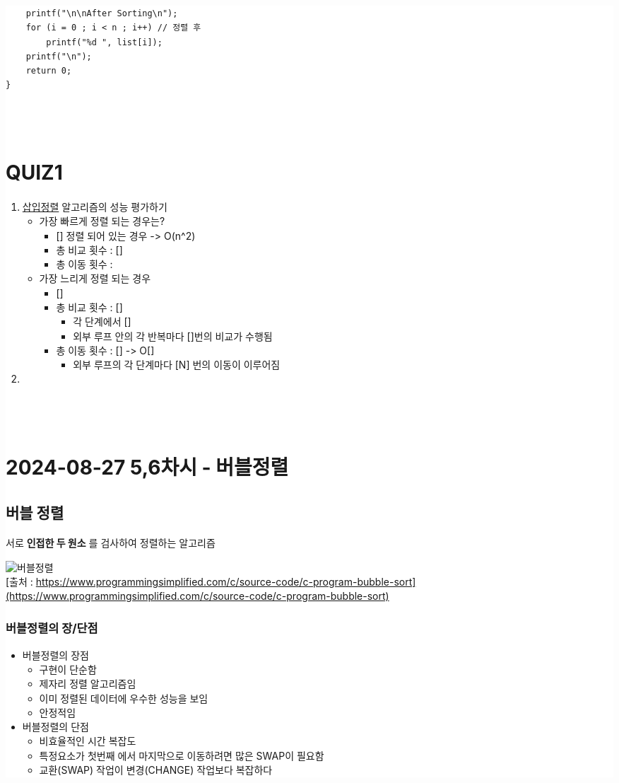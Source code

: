 ```
    printf("\n\nAfter Sorting\n");
    for (i = 0 ; i < n ; i++) // 정렬 후
        printf("%d ", list[i]);
    printf("\n");
    return 0;
}
```

<br id='q1'></br>

# QUIZ1
1. [삽입정렬](#c4) 알고리즘의 성능 평가하기
    * 가장 빠르게 정렬 되는 경우는?
        * [] 정렬 되어 있는 경우 -> O(n^2)
        * 총 비교 횟수 : []
        * 총 이동 횟수 :
    * 가장 느리게 정렬 되는 경우
        * []
        * 총 비교 횟수 : []
            * 각 단계에서 []
            * 외부 루프 안의 각 반복마다 []번의 비교가 수행됨
        * 총 이동 횟수 : [] -> O[]
            * 외부 루프의 각 단계마다 [N] 번의 이동이 이루어짐
2. 




<br id='c5'></br>

# 2024-08-27  5,6차시 - 버블정렬

## 버블 정렬

서로 __인접한 두 원소__ 를 검사하여 정렬하는 알고리즘

![버블정렬](https://www.programmingsimplified.com/images/c/bubble-sort.gif)     
[출처 : https://www.programmingsimplified.com/c/source-code/c-program-bubble-sort](https://www.programmingsimplified.com/c/source-code/c-program-bubble-sort)

### 버블정렬의 장/단점
* 버블정렬의 장점
    * 구현이 단순함
    * 제자리 정렬 알고리즘임
    * 이미 정렬된 데이터에 우수한 성능을 보임
    * 안정적임
* 버블정렬의 단점
    * 비효율적인 시간 복잡도
    * 특정요소가 첫번째 에서 마지막으로 이동하려면 많은 SWAP이 필요함
    * 교환(SWAP) 작업이 변경(CHANGE) 작업보다 복잡하다
